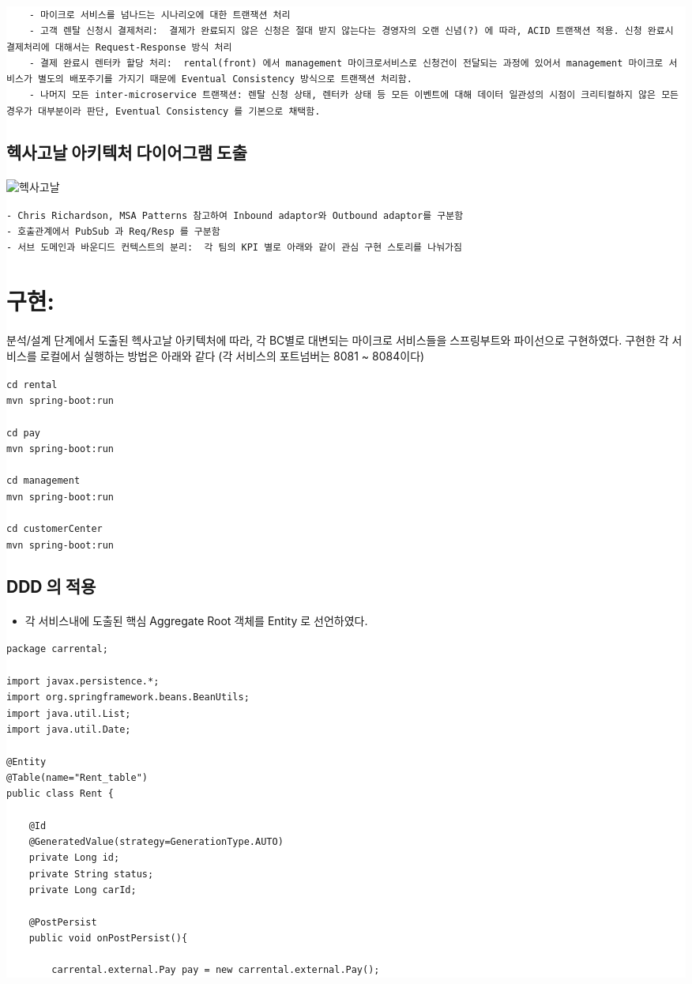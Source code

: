         - 마이크로 서비스를 넘나드는 시나리오에 대한 트랜잭션 처리
        - 고객 렌탈 신청시 결제처리:  결제가 완료되지 않은 신청은 절대 받지 않는다는 경영자의 오랜 신념(?) 에 따라, ACID 트랜잭션 적용. 신청 완료시 결제처리에 대해서는 Request-Response 방식 처리
        - 결제 완료시 렌터카 할당 처리:  rental(front) 에서 management 마이크로서비스로 신청건이 전달되는 과정에 있어서 management 마이크로 서비스가 별도의 배포주기를 가지기 때문에 Eventual Consistency 방식으로 트랜잭션 처리함.
        - 나머지 모든 inter-microservice 트랜잭션: 렌탈 신청 상태, 렌터카 상태 등 모든 이벤트에 대해 데이터 일관성의 시점이 크리티컬하지 않은 모든 경우가 대부분이라 판단, Eventual Consistency 를 기본으로 채택함.




## 헥사고날 아키텍처 다이어그램 도출
    
<img width="800" alt="헥사고날" src="https://user-images.githubusercontent.com/80210609/123132791-12bec680-d48a-11eb-9d42-50873d6fb997.PNG">


    - Chris Richardson, MSA Patterns 참고하여 Inbound adaptor와 Outbound adaptor를 구분함
    - 호출관계에서 PubSub 과 Req/Resp 를 구분함
    - 서브 도메인과 바운디드 컨텍스트의 분리:  각 팀의 KPI 별로 아래와 같이 관심 구현 스토리를 나눠가짐


# 구현:

분석/설계 단계에서 도출된 헥사고날 아키텍처에 따라, 각 BC별로 대변되는 마이크로 서비스들을 스프링부트와 파이선으로 구현하였다. 구현한 각 서비스를 로컬에서 실행하는 방법은 아래와 같다 (각 서비스의 포트넘버는 8081 ~ 8084이다)

```
cd rental
mvn spring-boot:run

cd pay
mvn spring-boot:run 

cd management
mvn spring-boot:run  

cd customerCenter
mvn spring-boot:run 
```

## DDD 의 적용

- 각 서비스내에 도출된 핵심 Aggregate Root 객체를 Entity 로 선언하였다.

```
package carrental;

import javax.persistence.*;
import org.springframework.beans.BeanUtils;
import java.util.List;
import java.util.Date;

@Entity
@Table(name="Rent_table")
public class Rent {

    @Id
    @GeneratedValue(strategy=GenerationType.AUTO)
    private Long id;
    private String status;
    private Long carId;

    @PostPersist
    public void onPostPersist(){
       
        carrental.external.Pay pay = new carrental.external.Pay();
```